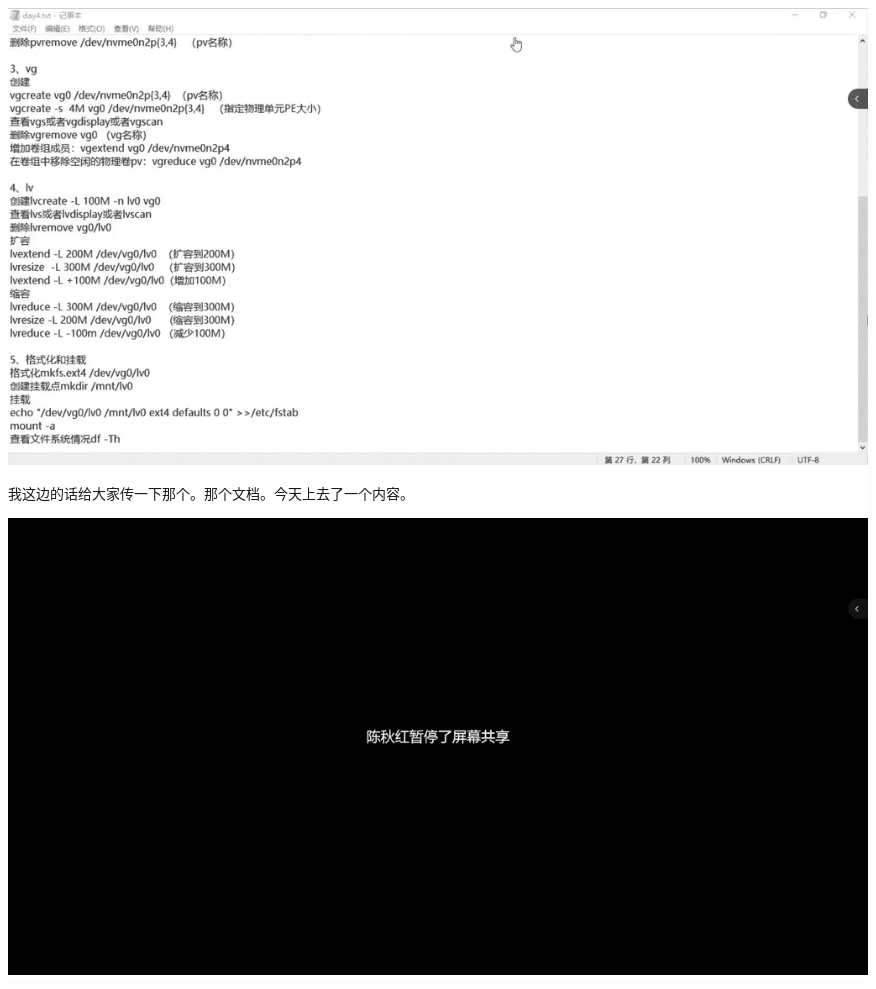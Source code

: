 ![](img/ff0435fc6c2f43d9a1cd834c30d2c6b1_30.png)

我这边的话给大家传一下那个。那个文档。今天上去了一个内容。

![](img/ff0435fc6c2f43d9a1cd834c30d2c6b1_32.png)